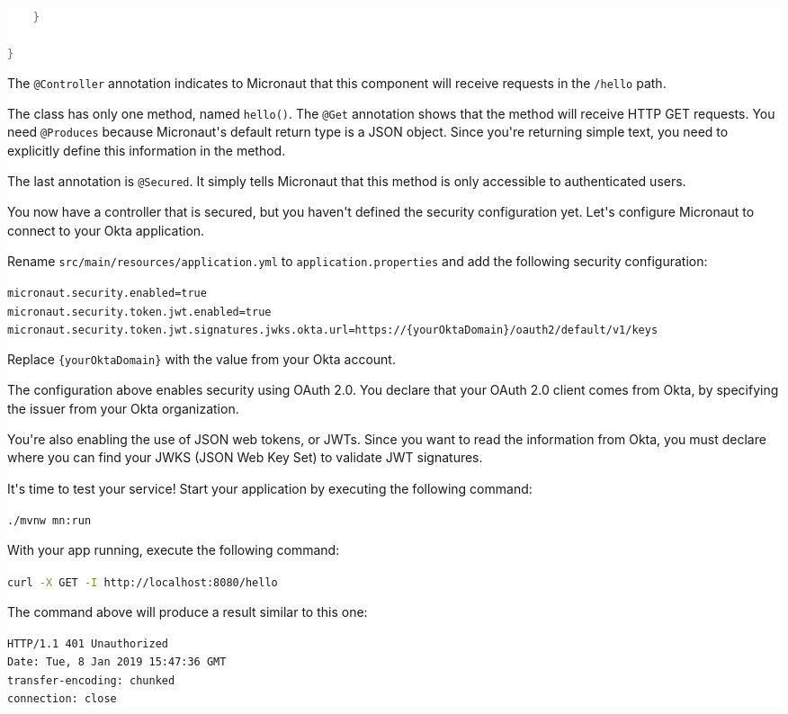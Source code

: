 ```java
    }

}
```

The `@Controller` annotation indicates to Micronaut that this component will receive requests in the `/hello` path.

The class has only one method, named `hello()`. The `@Get` annotation shows that the method will receive HTTP GET requests. You need `@Produces` because Micronaut's default return type is a JSON object. Since you're returning simple text, you need to explicitly define this information in the method.

The last annotation is `@Secured`. It simply tells Micronaut that this method is only accessible to authenticated users.

You now have a controller that is secured, but you haven't defined the security configuration yet. Let's configure Micronaut to connect to your Okta application.

Rename `src/main/resources/application.yml` to `application.properties` and add the following security configuration:

```properties
micronaut.security.enabled=true
micronaut.security.token.jwt.enabled=true
micronaut.security.token.jwt.signatures.jwks.okta.url=https://{yourOktaDomain}/oauth2/default/v1/keys
```

Replace `{yourOktaDomain}` with the value from your Okta account.

The configuration above enables security using OAuth 2.0. You declare that your OAuth 2.0 client comes from Okta, by specifying the issuer from your Okta organization.

You're also enabling the use of JSON web tokens, or JWTs. Since you want to read the information from Okta, you must declare where you can find your JWKS (JSON Web Key Set) to validate JWT signatures.

It's time to test your service! Start your application by executing the following command:

```bash
./mvnw mn:run
```

With your app running, execute the following command:

```bash
curl -X GET -I http://localhost:8080/hello
```

The command above will produce a result similar to this one:

```bash
HTTP/1.1 401 Unauthorized
Date: Tue, 8 Jan 2019 15:47:36 GMT
transfer-encoding: chunked
connection: close
```
